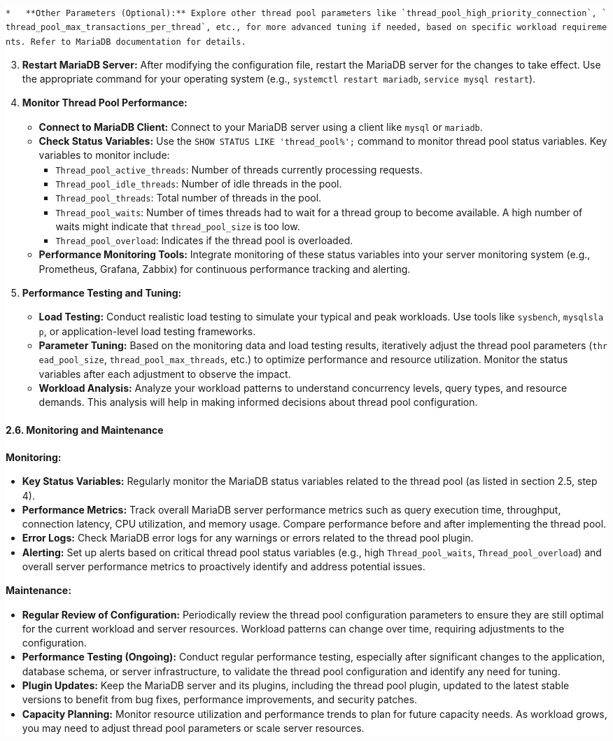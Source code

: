     *   **Other Parameters (Optional):** Explore other thread pool parameters like `thread_pool_high_priority_connection`, `thread_pool_max_transactions_per_thread`, etc., for more advanced tuning if needed, based on specific workload requirements. Refer to MariaDB documentation for details.

3.  **Restart MariaDB Server:**  After modifying the configuration file, restart the MariaDB server for the changes to take effect.  Use the appropriate command for your operating system (e.g., `systemctl restart mariadb`, `service mysql restart`).

4.  **Monitor Thread Pool Performance:**
    *   **Connect to MariaDB Client:** Connect to your MariaDB server using a client like `mysql` or `mariadb`.
    *   **Check Status Variables:**  Use the `SHOW STATUS LIKE 'thread_pool%';` command to monitor thread pool status variables. Key variables to monitor include:
        *   `Thread_pool_active_threads`: Number of threads currently processing requests.
        *   `Thread_pool_idle_threads`: Number of idle threads in the pool.
        *   `Thread_pool_threads`: Total number of threads in the pool.
        *   `Thread_pool_waits`: Number of times threads had to wait for a thread group to become available.  A high number of waits might indicate that `thread_pool_size` is too low.
        *   `Thread_pool_overload`:  Indicates if the thread pool is overloaded.
    *   **Performance Monitoring Tools:** Integrate monitoring of these status variables into your server monitoring system (e.g., Prometheus, Grafana, Zabbix) for continuous performance tracking and alerting.

5.  **Performance Testing and Tuning:**
    *   **Load Testing:** Conduct realistic load testing to simulate your typical and peak workloads. Use tools like `sysbench`, `mysqlslap`, or application-level load testing frameworks.
    *   **Parameter Tuning:**  Based on the monitoring data and load testing results, iteratively adjust the thread pool parameters (`thread_pool_size`, `thread_pool_max_threads`, etc.) to optimize performance and resource utilization.  Monitor the status variables after each adjustment to observe the impact.
    *   **Workload Analysis:**  Analyze your workload patterns to understand concurrency levels, query types, and resource demands. This analysis will help in making informed decisions about thread pool configuration.

#### 2.6. Monitoring and Maintenance

**Monitoring:**

*   **Key Status Variables:** Regularly monitor the MariaDB status variables related to the thread pool (as listed in section 2.5, step 4).
*   **Performance Metrics:** Track overall MariaDB server performance metrics such as query execution time, throughput, connection latency, CPU utilization, and memory usage.  Compare performance before and after implementing the thread pool.
*   **Error Logs:** Check MariaDB error logs for any warnings or errors related to the thread pool plugin.
*   **Alerting:** Set up alerts based on critical thread pool status variables (e.g., high `Thread_pool_waits`, `Thread_pool_overload`) and overall server performance metrics to proactively identify and address potential issues.

**Maintenance:**

*   **Regular Review of Configuration:** Periodically review the thread pool configuration parameters to ensure they are still optimal for the current workload and server resources.  Workload patterns can change over time, requiring adjustments to the configuration.
*   **Performance Testing (Ongoing):**  Conduct regular performance testing, especially after significant changes to the application, database schema, or server infrastructure, to validate the thread pool configuration and identify any need for tuning.
*   **Plugin Updates:** Keep the MariaDB server and its plugins, including the thread pool plugin, updated to the latest stable versions to benefit from bug fixes, performance improvements, and security patches.
*   **Capacity Planning:**  Monitor resource utilization and performance trends to plan for future capacity needs.  As workload grows, you may need to adjust thread pool parameters or scale server resources.
